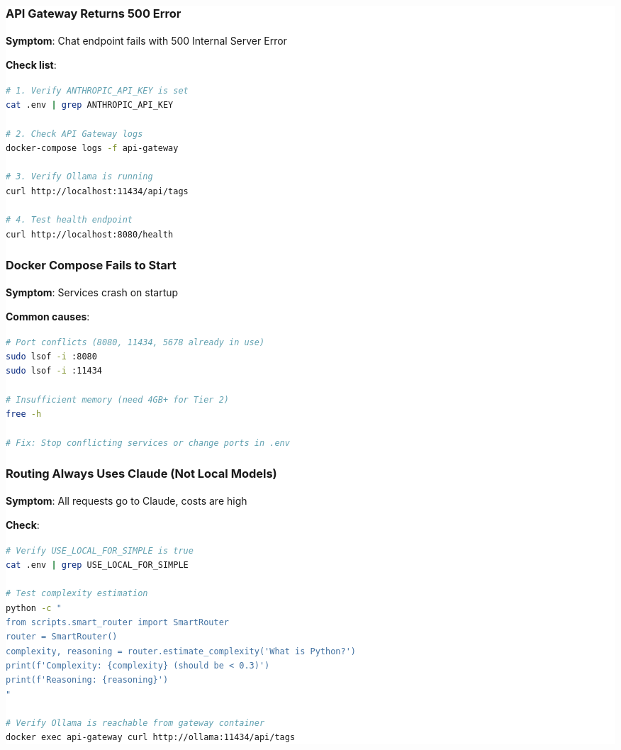 ### API Gateway Returns 500 Error

**Symptom**: Chat endpoint fails with 500 Internal Server Error

**Check list**:
```bash
# 1. Verify ANTHROPIC_API_KEY is set
cat .env | grep ANTHROPIC_API_KEY

# 2. Check API Gateway logs
docker-compose logs -f api-gateway

# 3. Verify Ollama is running
curl http://localhost:11434/api/tags

# 4. Test health endpoint
curl http://localhost:8080/health
```

### Docker Compose Fails to Start

**Symptom**: Services crash on startup

**Common causes**:
```bash
# Port conflicts (8080, 11434, 5678 already in use)
sudo lsof -i :8080
sudo lsof -i :11434

# Insufficient memory (need 4GB+ for Tier 2)
free -h

# Fix: Stop conflicting services or change ports in .env
```

### Routing Always Uses Claude (Not Local Models)

**Symptom**: All requests go to Claude, costs are high

**Check**:
```bash
# Verify USE_LOCAL_FOR_SIMPLE is true
cat .env | grep USE_LOCAL_FOR_SIMPLE

# Test complexity estimation
python -c "
from scripts.smart_router import SmartRouter
router = SmartRouter()
complexity, reasoning = router.estimate_complexity('What is Python?')
print(f'Complexity: {complexity} (should be < 0.3)')
print(f'Reasoning: {reasoning}')
"

# Verify Ollama is reachable from gateway container
docker exec api-gateway curl http://ollama:11434/api/tags
```
